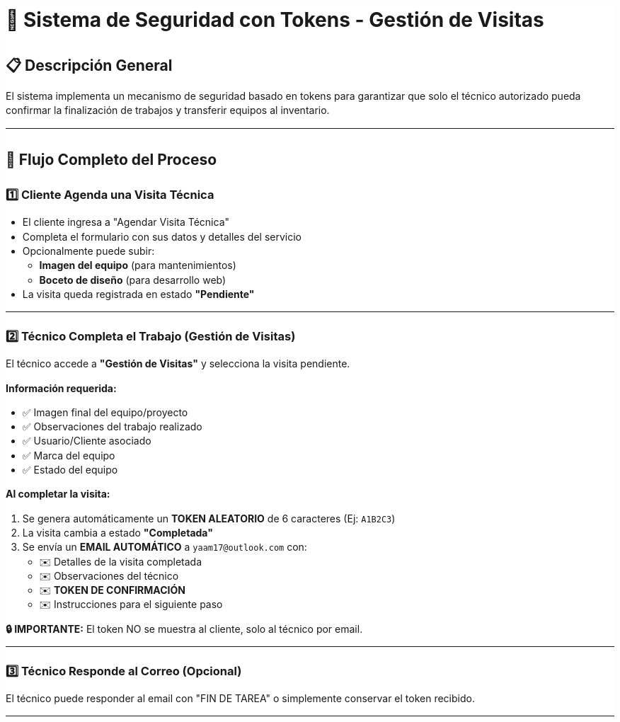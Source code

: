 # 🔐 Sistema de Seguridad con Tokens - Gestión de Visitas

## 📋 Descripción General

El sistema implementa un mecanismo de seguridad basado en tokens para garantizar que solo el técnico autorizado pueda confirmar la finalización de trabajos y transferir equipos al inventario.

---

## 🔄 Flujo Completo del Proceso

### **1️⃣ Cliente Agenda una Visita Técnica**
- El cliente ingresa a "Agendar Visita Técnica"
- Completa el formulario con sus datos y detalles del servicio
- Opcionalmente puede subir:
  - **Imagen del equipo** (para mantenimientos)
  - **Boceto de diseño** (para desarrollo web)
- La visita queda registrada en estado **"Pendiente"**

---

### **2️⃣ Técnico Completa el Trabajo (Gestión de Visitas)**

El técnico accede a **"Gestión de Visitas"** y selecciona la visita pendiente.

**Información requerida:**
- ✅ Imagen final del equipo/proyecto
- ✅ Observaciones del trabajo realizado
- ✅ Usuario/Cliente asociado
- ✅ Marca del equipo
- ✅ Estado del equipo

**Al completar la visita:**
1. Se genera automáticamente un **TOKEN ALEATORIO** de 6 caracteres (Ej: `A1B2C3`)
2. La visita cambia a estado **"Completada"**
3. Se envía un **EMAIL AUTOMÁTICO** a `yaam17@outlook.com` con:
   - ✉️ Detalles de la visita completada
   - ✉️ Observaciones del técnico
   - ✉️ **TOKEN DE CONFIRMACIÓN**
   - ✉️ Instrucciones para el siguiente paso

**🔒 IMPORTANTE:** El token NO se muestra al cliente, solo al técnico por email.

---

### **3️⃣ Técnico Responde al Correo (Opcional)**

El técnico puede responder al email con "FIN DE TAREA" o simplemente conservar el token recibido.

---
